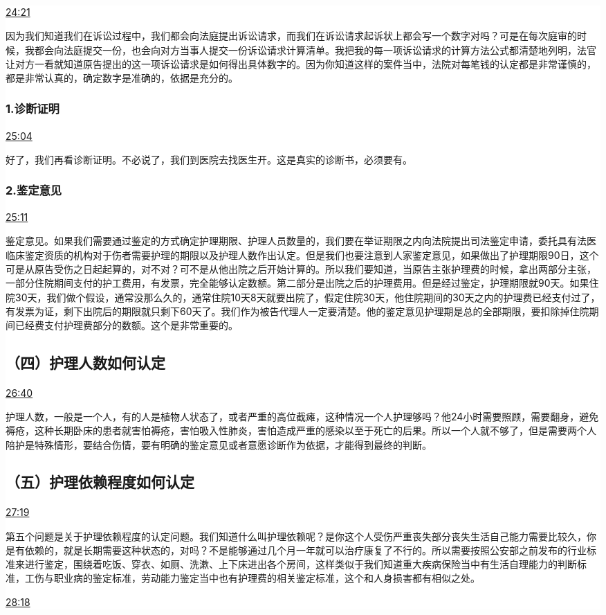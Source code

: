 [24:21](filF:///F:/%5C%E6%B3%95%E5%BE%8B%E5%AE%9E%E5%8A%A1%5C394%20%E6%9D%8E%E6%96%8C%EF%BC%9A%E4%BA%A4%E9%80%9A%E4%BA%8B%E6%95%85%E8%AF%89%E8%AE%BC%E5%85%A8%E6%B5%81%E7%A8%8B%EF%BC%9A%E6%A1%88%E4%BE%8B%E6%8B%86%E8%A7%A3%E7%96%91%E9%9A%BE%E9%87%8D%E7%82%B9%E9%97%AE%E9%A2%98%5C%E7%AC%AC7%E8%AE%B2%20%E6%8D%9F%E5%AE%B3%E8%B5%94%E5%81%BF%E5%AE%9E%E5%8A%A1%E8%A7%A3%E6%9E%90%EF%BC%88%E4%B8%80%EF%BC%89.mp4#t=24:21)

因为我们知道我们在诉讼过程中，我们都会向法庭提出诉讼请求，而我们在诉讼请求起诉状上都会写一个数字对吗？可是在每次庭审的时候，我都会向法庭提交一份，也会向对方当事人提交一份诉讼请求计算清单。我把我的每一项诉讼请求的计算方法公式都清楚地列明，法官让对方一看就知道原告提出的这一项诉讼请求是如何得出具体数字的。因为你知道这样的案件当中，法院对每笔钱的认定都是非常谨慎的，都是非常认真的，确定数字是准确的，依据是充分的。
### 1.诊断证明
[25:04](filF:///F:/%5C%E6%B3%95%E5%BE%8B%E5%AE%9E%E5%8A%A1%5C394%20%E6%9D%8E%E6%96%8C%EF%BC%9A%E4%BA%A4%E9%80%9A%E4%BA%8B%E6%95%85%E8%AF%89%E8%AE%BC%E5%85%A8%E6%B5%81%E7%A8%8B%EF%BC%9A%E6%A1%88%E4%BE%8B%E6%8B%86%E8%A7%A3%E7%96%91%E9%9A%BE%E9%87%8D%E7%82%B9%E9%97%AE%E9%A2%98%5C%E7%AC%AC7%E8%AE%B2%20%E6%8D%9F%E5%AE%B3%E8%B5%94%E5%81%BF%E5%AE%9E%E5%8A%A1%E8%A7%A3%E6%9E%90%EF%BC%88%E4%B8%80%EF%BC%89.mp4#t=25:04)

好了，我们再看诊断证明。不必说了，我们到医院去找医生开。这是真实的诊断书，必须要有。
### 2.鉴定意见
[25:11](filF:///F:/%5C%E6%B3%95%E5%BE%8B%E5%AE%9E%E5%8A%A1%5C394%20%E6%9D%8E%E6%96%8C%EF%BC%9A%E4%BA%A4%E9%80%9A%E4%BA%8B%E6%95%85%E8%AF%89%E8%AE%BC%E5%85%A8%E6%B5%81%E7%A8%8B%EF%BC%9A%E6%A1%88%E4%BE%8B%E6%8B%86%E8%A7%A3%E7%96%91%E9%9A%BE%E9%87%8D%E7%82%B9%E9%97%AE%E9%A2%98%5C%E7%AC%AC7%E8%AE%B2%20%E6%8D%9F%E5%AE%B3%E8%B5%94%E5%81%BF%E5%AE%9E%E5%8A%A1%E8%A7%A3%E6%9E%90%EF%BC%88%E4%B8%80%EF%BC%89.mp4#t=1511.799005)

鉴定意见。如果我们需要通过鉴定的方式确定护理期限、护理人员数量的，我们要在举证期限之内向法院提出司法鉴定申请，委托具有法医临床鉴定资质的机构对于伤者需要护理的期限以及护理人数作出认定。但是我们也要注意到人家鉴定意见，如果做出了护理期限90日，这个可是从原告受伤之日起起算的，对不对？可不是从他出院之后开始计算的。所以我们要知道，当原告主张护理费的时候，拿出两部分主张，一部分住院期间支付的护工费用，有发票，完全能够认定数额。第二部分是出院之后的护理费用。但是经过鉴定，护理期限就90天。如果住院30天，我们做个假设，通常没那么久的，通常住院10天8天就要出院了，假定住院30天，他住院期间的30天之内的护理费已经支付过了，有发票为证，剩下出院后的期限就只剩下60天了。我们作为被告代理人一定要清楚。他的鉴定意见护理期是总的全部期限，要扣除掉住院期间已经费支付护理费部分的数额。这个是非常重要的。
## （四）护理人数如何认定
[26:40](filF:///F:/%5C%E6%B3%95%E5%BE%8B%E5%AE%9E%E5%8A%A1%5C394%20%E6%9D%8E%E6%96%8C%EF%BC%9A%E4%BA%A4%E9%80%9A%E4%BA%8B%E6%95%85%E8%AF%89%E8%AE%BC%E5%85%A8%E6%B5%81%E7%A8%8B%EF%BC%9A%E6%A1%88%E4%BE%8B%E6%8B%86%E8%A7%A3%E7%96%91%E9%9A%BE%E9%87%8D%E7%82%B9%E9%97%AE%E9%A2%98%5C%E7%AC%AC7%E8%AE%B2%20%E6%8D%9F%E5%AE%B3%E8%B5%94%E5%81%BF%E5%AE%9E%E5%8A%A1%E8%A7%A3%E6%9E%90%EF%BC%88%E4%B8%80%EF%BC%89.mp4#t=1600.339568)

护理人数，一般是一个人，有的人是植物人状态了，或者严重的高位截瘫，这种情况一个人护理够吗？他24小时需要照顾，需要翻身，避免褥疮，这种长期卧床的患者就害怕褥疮，害怕吸入性肺炎，害怕造成严重的感染以至于死亡的后果。所以一个人就不够了，但是需要两个人陪护是特殊情形，要结合伤情，要有明确的鉴定意见或者意愿诊断作为依据，才能得到最终的判断。
## （五）护理依赖程度如何认定
[27:19](filF:///F:/%5C%E6%B3%95%E5%BE%8B%E5%AE%9E%E5%8A%A1%5C394%20%E6%9D%8E%E6%96%8C%EF%BC%9A%E4%BA%A4%E9%80%9A%E4%BA%8B%E6%95%85%E8%AF%89%E8%AE%BC%E5%85%A8%E6%B5%81%E7%A8%8B%EF%BC%9A%E6%A1%88%E4%BE%8B%E6%8B%86%E8%A7%A3%E7%96%91%E9%9A%BE%E9%87%8D%E7%82%B9%E9%97%AE%E9%A2%98%5C%E7%AC%AC7%E8%AE%B2%20%E6%8D%9F%E5%AE%B3%E8%B5%94%E5%81%BF%E5%AE%9E%E5%8A%A1%E8%A7%A3%E6%9E%90%EF%BC%88%E4%B8%80%EF%BC%89.mp4#t=27:19)

第五个问题是关于护理依赖程度的认定问题。我们知道什么叫护理依赖呢？是你这个人受伤严重丧失部分丧失生活自己能力需要比较久，你是有依赖的，就是长期需要这种状态的，对吗？不是能够通过几个月一年就可以治疗康复了不行的。所以需要按照公安部之前发布的行业标准来进行鉴定，围绕着吃饭、穿衣、如厕、洗漱、上下床进出各个房间，这样类似于我们知道重大疾病保险当中有生活自理能力的判断标准，工伤与职业病的鉴定标准，劳动能力鉴定当中也有护理费的相关鉴定标准，这个和人身损害都有相似之处。

[28:18](filF:///F:/%5C%E6%B3%95%E5%BE%8B%E5%AE%9E%E5%8A%A1%5C394%20%E6%9D%8E%E6%96%8C%EF%BC%9A%E4%BA%A4%E9%80%9A%E4%BA%8B%E6%95%85%E8%AF%89%E8%AE%BC%E5%85%A8%E6%B5%81%E7%A8%8B%EF%BC%9A%E6%A1%88%E4%BE%8B%E6%8B%86%E8%A7%A3%E7%96%91%E9%9A%BE%E9%87%8D%E7%82%B9%E9%97%AE%E9%A2%98%5C%E7%AC%AC7%E8%AE%B2%20%E6%8D%9F%E5%AE%B3%E8%B5%94%E5%81%BF%E5%AE%9E%E5%8A%A1%E8%A7%A3%E6%9E%90%EF%BC%88%E4%B8%80%EF%BC%89.mp4#t=28:18)
